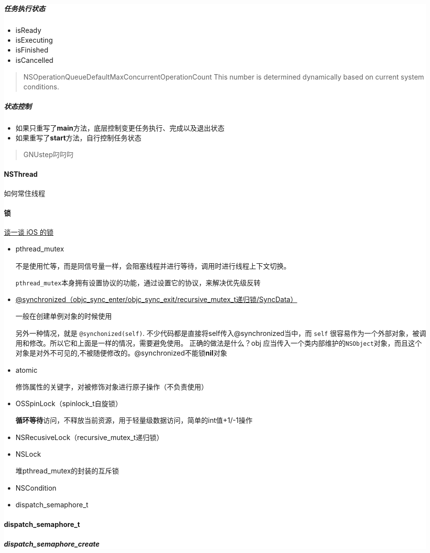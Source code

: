 ##### 任务执行状态

- isReady
- isExecuting
- isFinished
- isCancelled

>  NSOperationQueueDefaultMaxConcurrentOperationCount
> This number is determined dynamically based on current system conditions.

##### 状态控制

- 如果只重写了**main**方法，底层控制变更任务执行、完成以及退出状态
- 如果重写了**start**方法，自行控制任务状态

> GNUstep叼叼叼

#### NSThread

如何常住线程

#### 锁

[谈一谈 iOS 的锁](https://cloud.tencent.com/developer/article/1505582)

- pthread_mutex

  不是使用忙等，而是同信号量一样，会阻塞线程并进行等待，调用时进行线程上下文切换。

  `pthread_mutex`本身拥有设置协议的功能，通过设置它的协议，来解决优先级反转

- [@synchronized（objc_sync_enter/objc_sync_exit/recursive_mutex_t递归锁/SyncData）](https://juejin.im/post/5e66eea4f265da57375c5181)

  一般在创建单例对象的时候使用

  另外一种情况，就是 `@synchonized(self)`. 不少代码都是直接将self传入@synchronized当中，而 `self` 很容易作为一个外部对象，被调用和修改。所以它和上面是一样的情况，需要避免使用。
  正确的做法是什么？obj 应当传入一个类内部维护的`NSObject`对象，而且这个对象是对外不可见的,不被随便修改的。@synchronized不能锁**nil**对象

- atomic

  修饰属性的关键字，对被修饰对象进行原子操作（不负责使用）

- OSSpinLock（spinlock_t自旋锁）

  **循环等待**访问，不释放当前资源，用于轻量级数据访问，简单的int值+1/-1操作

- NSRecusiveLock（recursive_mutex_t递归锁）

- NSLock

  堆pthread_mutex的封装的互斥锁

- NSCondition

- dispatch_semaphore_t

#### dispatch_semaphore_t

##### dispatch_semaphore_create
